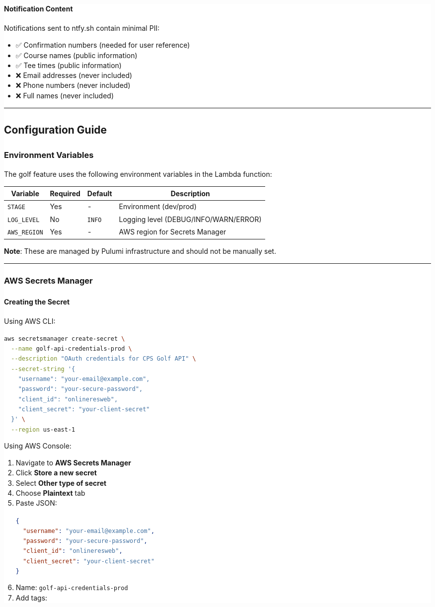 #### Notification Content

Notifications sent to ntfy.sh contain minimal PII:

- ✅ Confirmation numbers (needed for user reference)
- ✅ Course names (public information)
- ✅ Tee times (public information)
- ❌ Email addresses (never included)
- ❌ Phone numbers (never included)
- ❌ Full names (never included)

---

## Configuration Guide

### Environment Variables

The golf feature uses the following environment variables in the Lambda function:

| Variable | Required | Default | Description |
|----------|----------|---------|-------------|
| `STAGE` | Yes | - | Environment (dev/prod) |
| `LOG_LEVEL` | No | `INFO` | Logging level (DEBUG/INFO/WARN/ERROR) |
| `AWS_REGION` | Yes | - | AWS region for Secrets Manager |

**Note**: These are managed by Pulumi infrastructure and should not be manually set.

---

### AWS Secrets Manager

#### Creating the Secret

Using AWS CLI:

```bash
aws secretsmanager create-secret \
  --name golf-api-credentials-prod \
  --description "OAuth credentials for CPS Golf API" \
  --secret-string '{
    "username": "your-email@example.com",
    "password": "your-secure-password",
    "client_id": "onlineresweb",
    "client_secret": "your-client-secret"
  }' \
  --region us-east-1
```

Using AWS Console:

1. Navigate to **AWS Secrets Manager**
2. Click **Store a new secret**
3. Select **Other type of secret**
4. Choose **Plaintext** tab
5. Paste JSON:
   ```json
   {
     "username": "your-email@example.com",
     "password": "your-secure-password",
     "client_id": "onlineresweb",
     "client_secret": "your-client-secret"
   }
   ```
6. Name: `golf-api-credentials-prod`
7. Add tags: